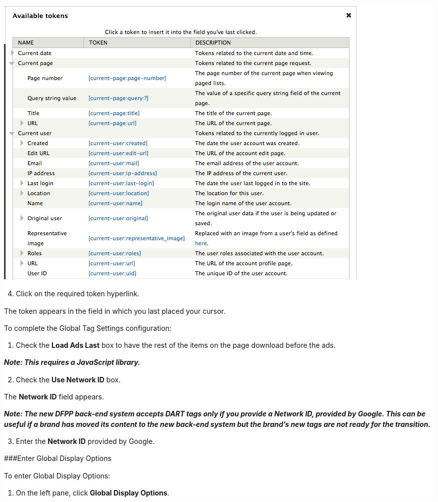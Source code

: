 <img src="docs/images/available_tokens_2.png" width="705" height="550">

4. Click on the required token hyperlink.  

  The token appears in the field in which you last placed your cursor. 

To complete the Global Tag Settings configuration:

1. Check the **Load Ads Last** box to have the rest of the items on the page download before the ads.  

  _**Note: This requires a JavaScript library.**_  

2.  Check the **Use Network ID** box. 

  The **Network ID** field appears.  

  _**Note: The new DFPP back-end system accepts DART tags only if you provide a Network ID, provided by Google.  This can be useful if a brand has moved its content to the new back-end system but the brand’s new tags are not ready for the transition.**_   

3.  Enter the **Network ID** provided by Google.   

###Enter Global Display Options

To enter Global Display Options: 

1. On the left pane, click **Global Display Options**.  
